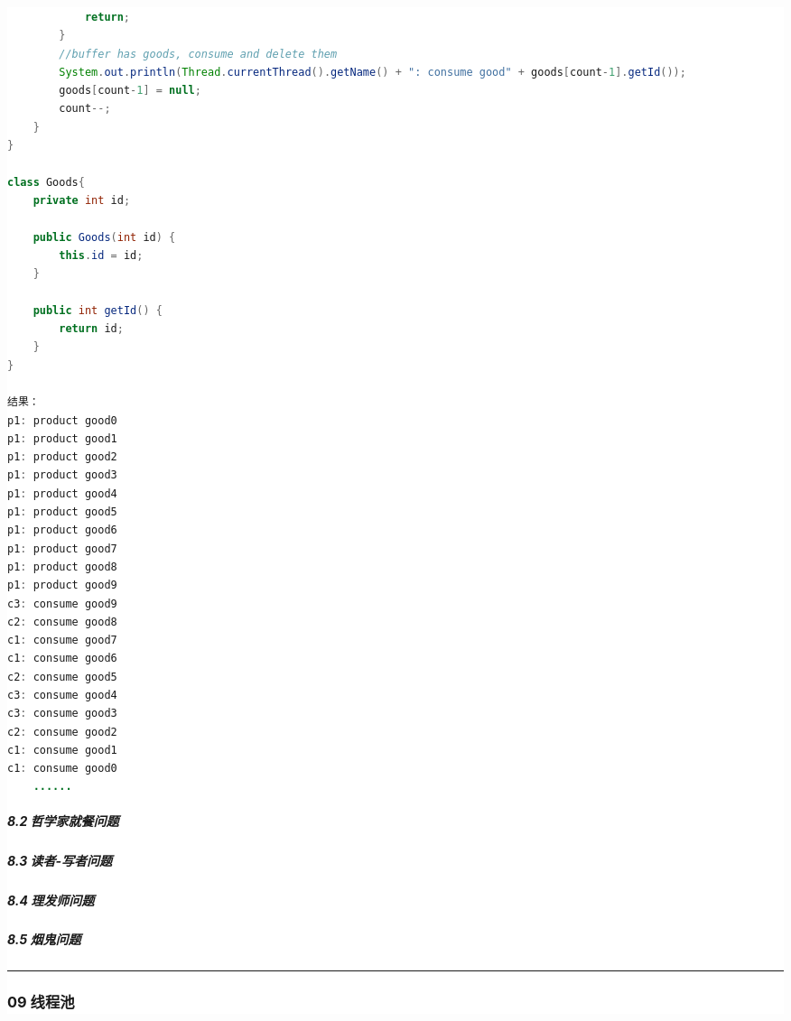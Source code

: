 ```java
            return;
        }
        //buffer has goods, consume and delete them
        System.out.println(Thread.currentThread().getName() + ": consume good" + goods[count-1].getId());
        goods[count-1] = null;
        count--;
    }
}

class Goods{
    private int id;

    public Goods(int id) {
        this.id = id;
    }

    public int getId() {
        return id;
    }
}

结果：
p1: product good0
p1: product good1
p1: product good2
p1: product good3
p1: product good4
p1: product good5
p1: product good6
p1: product good7
p1: product good8
p1: product good9
c3: consume good9
c2: consume good8
c1: consume good7
c1: consume good6
c2: consume good5
c3: consume good4
c3: consume good3
c2: consume good2
c1: consume good1
c1: consume good0
    ......
```



##### 8.2 哲学家就餐问题



##### 8.3 读者-写者问题



##### 8.4 理发师问题



##### 8.5 烟鬼问题



---

### 09 线程池
